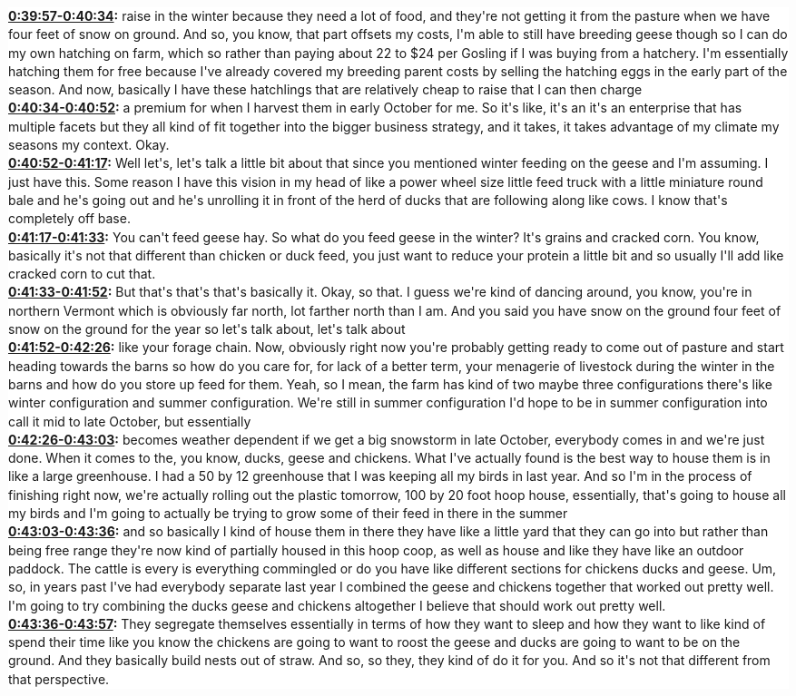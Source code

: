 **[0:39:57-0:40:34](https://anchor.fm/ranching-reboot/episodes/86-Morgan-Gold-Im-NOT-remotely-Regenerative-e1pajc9#t=0:39:57):**  raise in the winter because they need a lot of food, and they're not getting it from the pasture when we have four feet of snow on ground.  And so, you know, that part offsets my costs, I'm able to still have breeding geese though so I can do my own hatching on farm, which so rather than paying about 22 to $24 per Gosling if I was buying from a hatchery.  I'm essentially hatching them for free because I've already covered my breeding parent costs by selling the hatching eggs in the early part of the season. And now, basically I have these hatchlings that are relatively cheap to raise that I can then charge  
**[0:40:34-0:40:52](https://anchor.fm/ranching-reboot/episodes/86-Morgan-Gold-Im-NOT-remotely-Regenerative-e1pajc9#t=0:40:34):**  a premium for when I harvest them in early October for me.  So it's like, it's an it's an enterprise that has multiple facets but they all kind of fit together into the bigger business strategy, and it takes, it takes advantage of my climate my seasons my context.  Okay.  
**[0:40:52-0:41:17](https://anchor.fm/ranching-reboot/episodes/86-Morgan-Gold-Im-NOT-remotely-Regenerative-e1pajc9#t=0:40:52):**  Well let's, let's talk a little bit about that since you mentioned winter feeding on the geese and I'm assuming.  I just have this. Some reason I have this vision in my head of like a power wheel size little feed truck with a little miniature round bale and he's going out and he's unrolling it in front of the herd of ducks that are following along like cows.  I know that's completely off base.  
**[0:41:17-0:41:33](https://anchor.fm/ranching-reboot/episodes/86-Morgan-Gold-Im-NOT-remotely-Regenerative-e1pajc9#t=0:41:17):**  You can't feed geese hay.  So what do you feed geese in the winter?  It's grains and cracked corn. You know, basically it's not that different than chicken or duck feed, you just want to reduce your protein a little bit and so usually I'll add like cracked corn to cut that.  
**[0:41:33-0:41:52](https://anchor.fm/ranching-reboot/episodes/86-Morgan-Gold-Im-NOT-remotely-Regenerative-e1pajc9#t=0:41:33):**  But that's that's that's basically it.  Okay, so that.  I guess we're kind of dancing around, you know, you're in northern Vermont which is obviously far north, lot farther north than I am. And you said you have snow on the ground four feet of snow on the ground for the year so let's talk about, let's talk about  
**[0:41:52-0:42:26](https://anchor.fm/ranching-reboot/episodes/86-Morgan-Gold-Im-NOT-remotely-Regenerative-e1pajc9#t=0:41:52):**  like your forage chain.  Now, obviously right now you're probably getting ready to come out of pasture and start heading towards the barns so how do you care for, for lack of a better term, your menagerie of livestock during the winter in the barns and how do you store up feed for them.  Yeah, so I mean, the farm has kind of two maybe three configurations there's like winter configuration and summer configuration. We're still in summer configuration I'd hope to be in summer configuration into call it mid to late October, but essentially  
**[0:42:26-0:43:03](https://anchor.fm/ranching-reboot/episodes/86-Morgan-Gold-Im-NOT-remotely-Regenerative-e1pajc9#t=0:42:26):**  becomes weather dependent if we get a big snowstorm in late October, everybody comes in and we're just done.  When it comes to the, you know, ducks, geese and chickens. What I've actually found is the best way to house them is in like a large greenhouse. I had a 50 by 12 greenhouse that I was keeping all my birds in last year.  And so I'm in the process of finishing right now, we're actually rolling out the plastic tomorrow, 100 by 20 foot hoop house, essentially, that's going to house all my birds and I'm going to actually be trying to grow some of their feed in there in the summer  
**[0:43:03-0:43:36](https://anchor.fm/ranching-reboot/episodes/86-Morgan-Gold-Im-NOT-remotely-Regenerative-e1pajc9#t=0:43:03):**  and so basically I kind of house them in there they have like a little yard that they can go into but rather than being free range they're now kind of partially housed in this hoop coop, as well as house and like they have like an outdoor paddock.  The cattle is every is everything commingled or do you have like different sections for chickens ducks and geese. Um, so, in years past I've had everybody separate last year I combined the geese and chickens together that worked out pretty well.  I'm going to try combining the ducks geese and chickens altogether I believe that should work out pretty well.  
**[0:43:36-0:43:57](https://anchor.fm/ranching-reboot/episodes/86-Morgan-Gold-Im-NOT-remotely-Regenerative-e1pajc9#t=0:43:36):**  They segregate themselves essentially in terms of how they want to sleep and how they want to like kind of spend their time like you know the chickens are going to want to roost the geese and ducks are going to want to be on the ground.  And they basically build nests out of straw. And so, so they, they kind of do it for you.  And so it's not that different from that perspective.  